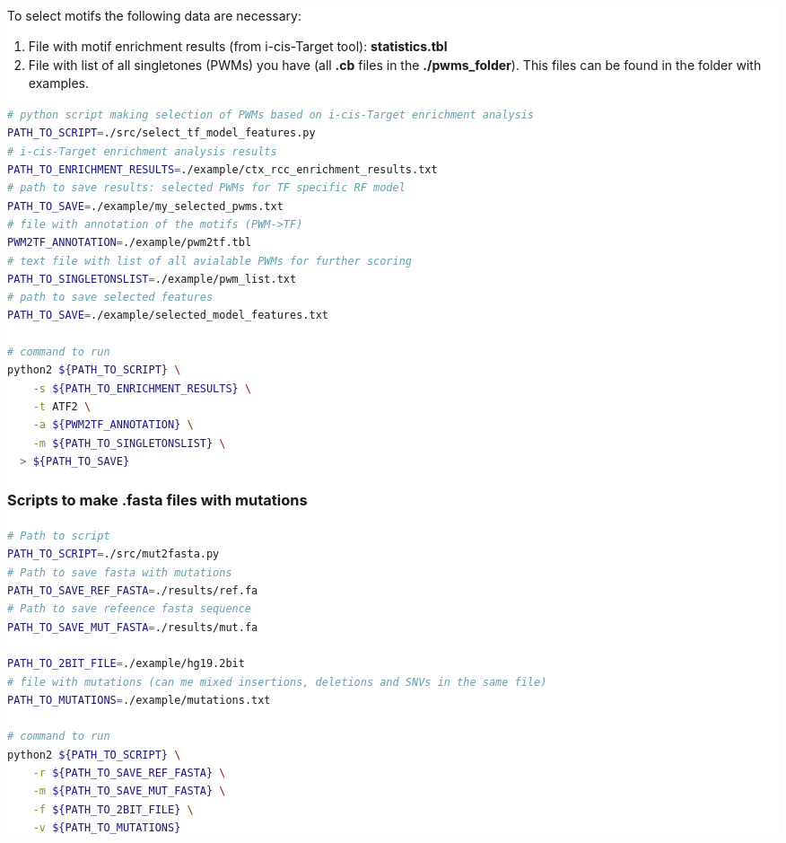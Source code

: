 To select motifs the following data are necessary:

1. File with motif enrichment results (from i-cis-Target tool): **statistics.tbl**
2. File with list of all singletones (PWMs) you have (all **.cb** files in the **./pwms_folder**). This files can be
   found in the folder with examples.


```bash
# python script making selection of PWMs based on i-cis-Target enrichment analysis
PATH_TO_SCRIPT=./src/select_tf_model_features.py
# i-cis-Target enrichment analysis results
PATH_TO_ENRICHMENT_RESULTS=./example/ctx_rcc_enrichment_results.txt
# path to save results: selected PWMs for TF specific RF model
PATH_TO_SAVE=./example/my_selected_pwms.txt
# file with annotation of the motifs (PWM->TF)
PWM2TF_ANNOTATION=./example/pwm2tf.tbl
# text file with list of all avialable PWMs for further scoring
PATH_TO_SINGLETONSLIST=./example/pwm_list.txt
# path to save selected features
PATH_TO_SAVE=./example/selected_model_features.txt

# command to run
python2 ${PATH_TO_SCRIPT} \
    -s ${PATH_TO_ENRICHMENT_RESULTS} \
    -t ATF2 \
    -a ${PWM2TF_ANNOTATION} \
    -m ${PATH_TO_SINGLETONSLIST} \
  > ${PATH_TO_SAVE}
```


### Scripts to make .fasta files with mutations

```bash
# Path to script
PATH_TO_SCRIPT=./src/mut2fasta.py
# Path to save fasta with mutations
PATH_TO_SAVE_REF_FASTA=./results/ref.fa
# Path to save refeence fasta sequence
PATH_TO_SAVE_MUT_FASTA=./results/mut.fa

PATH_TO_2BIT_FILE=./example/hg19.2bit
# file with mutations (can me mixed insertions, deletions and SNVs in the same file)
PATH_TO_MUTATIONS=./example/mutations.txt

# command to run
python2 ${PATH_TO_SCRIPT} \
    -r ${PATH_TO_SAVE_REF_FASTA} \
    -m ${PATH_TO_SAVE_MUT_FASTA} \
    -f ${PATH_TO_2BIT_FILE} \
    -v ${PATH_TO_MUTATIONS}
```
